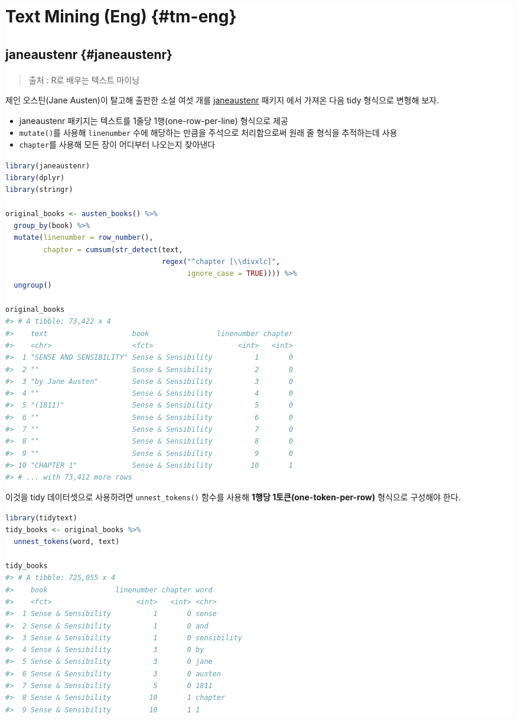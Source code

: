# Text Mining (Eng) {#tm-eng}

## janeaustenr {#janeaustenr}

> 출처 : R로 배우는 텍스트 마이닝

제인 오스틴(Jane Austen)이 탈고해 출판한 소설 여섯 개를 [janeaustenr](https://cran.r-project.org/package=janeaustenr) 패키지 에서 가져온 다음 tidy 형식으로 변형해 보자.

-   janeaustenr 패키지는 텍스트를 1줄당 1행(one-row-per-line) 형식으로 제공
-   `mutate()`를 사용해 `linenumber` 수에 해당하는 만큼을 주석으로 처리함으로써 원래 줄 형식을 추적하는데 사용
-   `chapter`를 사용해 모든 장이 어디부터 나오는지 찾아낸다


```r
library(janeaustenr)
library(dplyr)
library(stringr)

original_books <- austen_books() %>%
  group_by(book) %>%
  mutate(linenumber = row_number(),
         chapter = cumsum(str_detect(text, 
                                     regex("^chapter [\\divxlc]",
                                           ignore_case = TRUE)))) %>%
  ungroup()

original_books
#> # A tibble: 73,422 x 4
#>    text                    book                linenumber chapter
#>    <chr>                   <fct>                    <int>   <int>
#>  1 "SENSE AND SENSIBILITY" Sense & Sensibility          1       0
#>  2 ""                      Sense & Sensibility          2       0
#>  3 "by Jane Austen"        Sense & Sensibility          3       0
#>  4 ""                      Sense & Sensibility          4       0
#>  5 "(1811)"                Sense & Sensibility          5       0
#>  6 ""                      Sense & Sensibility          6       0
#>  7 ""                      Sense & Sensibility          7       0
#>  8 ""                      Sense & Sensibility          8       0
#>  9 ""                      Sense & Sensibility          9       0
#> 10 "CHAPTER 1"             Sense & Sensibility         10       1
#> # ... with 73,412 more rows
```

이것을 tidy 데이터셋으로 사용하려면 `unnest_tokens()` 함수를 사용해 **1행당 1토큰(one-token-per-row)** 형식으로 구성해야 한다.


```r
library(tidytext)
tidy_books <- original_books %>%
  unnest_tokens(word, text)

tidy_books
#> # A tibble: 725,055 x 4
#>    book                linenumber chapter word       
#>    <fct>                    <int>   <int> <chr>      
#>  1 Sense & Sensibility          1       0 sense      
#>  2 Sense & Sensibility          1       0 and        
#>  3 Sense & Sensibility          1       0 sensibility
#>  4 Sense & Sensibility          3       0 by         
#>  5 Sense & Sensibility          3       0 jane       
#>  6 Sense & Sensibility          3       0 austen     
#>  7 Sense & Sensibility          5       0 1811       
#>  8 Sense & Sensibility         10       1 chapter    
#>  9 Sense & Sensibility         10       1 1          
```